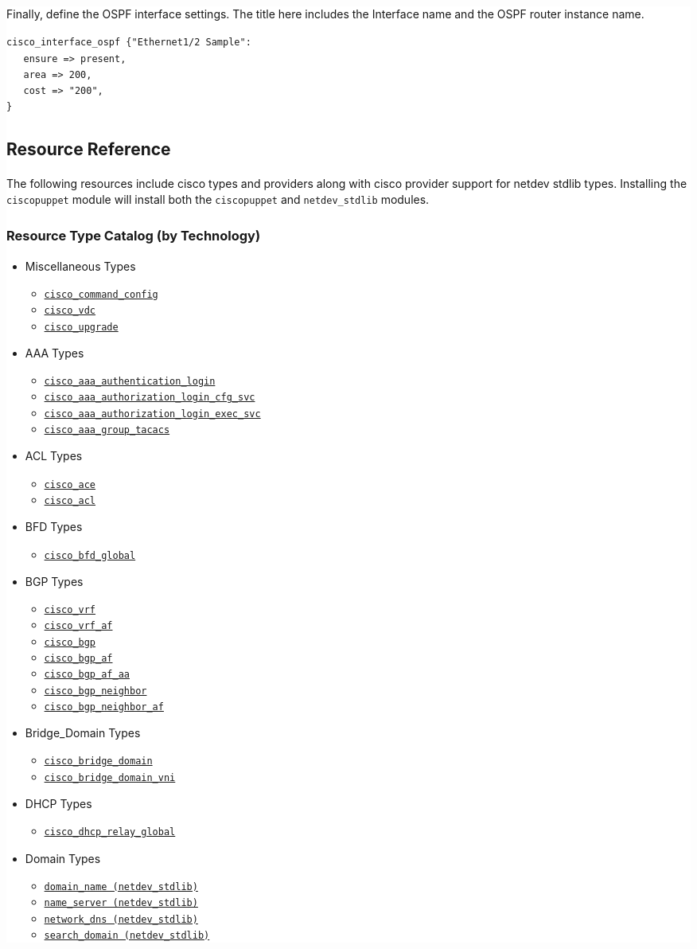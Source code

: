 Finally, define the OSPF interface settings. The title here includes the Interface name and the OSPF router instance name.

~~~puppet
cisco_interface_ospf {"Ethernet1/2 Sample":
   ensure => present,
   area => 200,
   cost => "200",
}
~~~

## <a name ="resource-reference">Resource Reference<a>

The following resources include cisco types and providers along with cisco provider support for netdev stdlib types.  Installing the `ciscopuppet` module will install both the `ciscopuppet` and `netdev_stdlib` modules.

### <a name="resource-by-tech">Resource Type Catalog (by Technology)<a>

* Miscellaneous Types
  * [`cisco_command_config`](#type-cisco_command_config)
  * [`cisco_vdc`](#type-cisco_vdc)
  * [`cisco_upgrade`](#type-cisco_upgrade)

* AAA Types
  * [`cisco_aaa_authentication_login`](#type-cisco_aaa_authentication_login)
  * [`cisco_aaa_authorization_login_cfg_svc`](#type-cisco_aaa_authorization_login_cfg_svc)
  * [`cisco_aaa_authorization_login_exec_svc`](#type-cisco_aaa_authorization_login_exec_svc)
  * [`cisco_aaa_group_tacacs`](#type-cisco_aaa_group_tacacs)

* ACL Types
  * [`cisco_ace`](#type-cisco_ace)
  * [`cisco_acl`](#type-cisco_acl)

* BFD Types
  * [`cisco_bfd_global`](#type-cisco_bfd_global)

* BGP Types
  * [`cisco_vrf`](#type-cisco_vrf)
  * [`cisco_vrf_af`](#type-cisco_vrf_af)
  * [`cisco_bgp`](#type-cisco_bgp)
  * [`cisco_bgp_af`](#type-cisco_bgp_af)
  * [`cisco_bgp_af_aa`](#type-cisco_bgp_af_aa)
  * [`cisco_bgp_neighbor`](#type-cisco_bgp_neighbor)
  * [`cisco_bgp_neighbor_af`](#type-cisco_bgp_neighbor_af)

* Bridge_Domain Types
  * [`cisco_bridge_domain`](#type-cisco_bridge_domain)
  * [`cisco_bridge_domain_vni`](#type-cisco_bridge_domain_vni)

* DHCP Types
  * [`cisco_dhcp_relay_global`](#type-cisco_dhcp_relay_global)

* Domain Types
  * [`domain_name (netdev_stdlib)`](#type-domain_name)
  * [`name_server (netdev_stdlib)`](#type-name_server)
  * [`network_dns (netdev_stdlib)`](#type-network_dns)
  * [`search_domain (netdev_stdlib)`](#type-search_domain)
